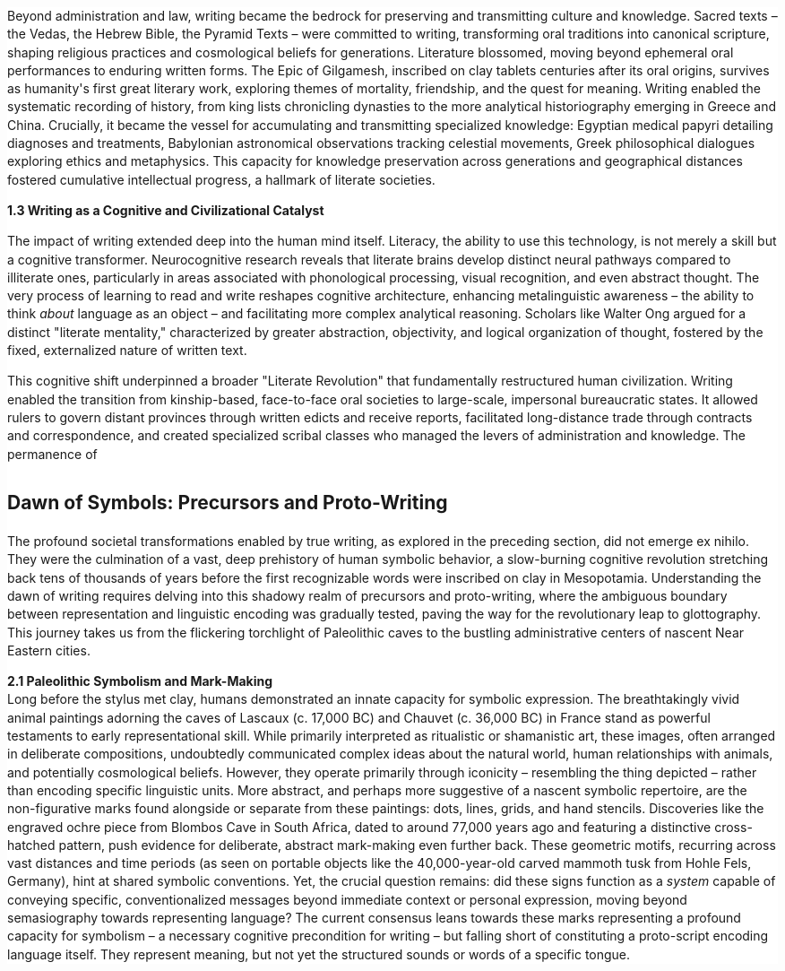 Beyond administration and law, writing became the bedrock for preserving and transmitting culture and knowledge. Sacred texts – the Vedas, the Hebrew Bible, the Pyramid Texts – were committed to writing, transforming oral traditions into canonical scripture, shaping religious practices and cosmological beliefs for generations. Literature blossomed, moving beyond ephemeral oral performances to enduring written forms. The Epic of Gilgamesh, inscribed on clay tablets centuries after its oral origins, survives as humanity's first great literary work, exploring themes of mortality, friendship, and the quest for meaning. Writing enabled the systematic recording of history, from king lists chronicling dynasties to the more analytical historiography emerging in Greece and China. Crucially, it became the vessel for accumulating and transmitting specialized knowledge: Egyptian medical papyri detailing diagnoses and treatments, Babylonian astronomical observations tracking celestial movements, Greek philosophical dialogues exploring ethics and metaphysics. This capacity for knowledge preservation across generations and geographical distances fostered cumulative intellectual progress, a hallmark of literate societies.

**1.3 Writing as a Cognitive and Civilizational Catalyst**

The impact of writing extended deep into the human mind itself. Literacy, the ability to use this technology, is not merely a skill but a cognitive transformer. Neurocognitive research reveals that literate brains develop distinct neural pathways compared to illiterate ones, particularly in areas associated with phonological processing, visual recognition, and even abstract thought. The very process of learning to read and write reshapes cognitive architecture, enhancing metalinguistic awareness – the ability to think *about* language as an object – and facilitating more complex analytical reasoning. Scholars like Walter Ong argued for a distinct "literate mentality," characterized by greater abstraction, objectivity, and logical organization of thought, fostered by the fixed, externalized nature of written text.

This cognitive shift underpinned a broader "Literate Revolution" that fundamentally restructured human civilization. Writing enabled the transition from kinship-based, face-to-face oral societies to large-scale, impersonal bureaucratic states. It allowed rulers to govern distant provinces through written edicts and receive reports, facilitated long-distance trade through contracts and correspondence, and created specialized scribal classes who managed the levers of administration and knowledge. The permanence of

## Dawn of Symbols: Precursors and Proto-Writing

The profound societal transformations enabled by true writing, as explored in the preceding section, did not emerge ex nihilo. They were the culmination of a vast, deep prehistory of human symbolic behavior, a slow-burning cognitive revolution stretching back tens of thousands of years before the first recognizable words were inscribed on clay in Mesopotamia. Understanding the dawn of writing requires delving into this shadowy realm of precursors and proto-writing, where the ambiguous boundary between representation and linguistic encoding was gradually tested, paving the way for the revolutionary leap to glottography. This journey takes us from the flickering torchlight of Paleolithic caves to the bustling administrative centers of nascent Near Eastern cities.

**2.1 Paleolithic Symbolism and Mark-Making**  
Long before the stylus met clay, humans demonstrated an innate capacity for symbolic expression. The breathtakingly vivid animal paintings adorning the caves of Lascaux (c. 17,000 BC) and Chauvet (c. 36,000 BC) in France stand as powerful testaments to early representational skill. While primarily interpreted as ritualistic or shamanistic art, these images, often arranged in deliberate compositions, undoubtedly communicated complex ideas about the natural world, human relationships with animals, and potentially cosmological beliefs. However, they operate primarily through iconicity – resembling the thing depicted – rather than encoding specific linguistic units. More abstract, and perhaps more suggestive of a nascent symbolic repertoire, are the non-figurative marks found alongside or separate from these paintings: dots, lines, grids, and hand stencils. Discoveries like the engraved ochre piece from Blombos Cave in South Africa, dated to around 77,000 years ago and featuring a distinctive cross-hatched pattern, push evidence for deliberate, abstract mark-making even further back. These geometric motifs, recurring across vast distances and time periods (as seen on portable objects like the 40,000-year-old carved mammoth tusk from Hohle Fels, Germany), hint at shared symbolic conventions. Yet, the crucial question remains: did these signs function as a *system* capable of conveying specific, conventionalized messages beyond immediate context or personal expression, moving beyond semasiography towards representing language? The current consensus leans towards these marks representing a profound capacity for symbolism – a necessary cognitive precondition for writing – but falling short of constituting a proto-script encoding language itself. They represent meaning, but not yet the structured sounds or words of a specific tongue.
